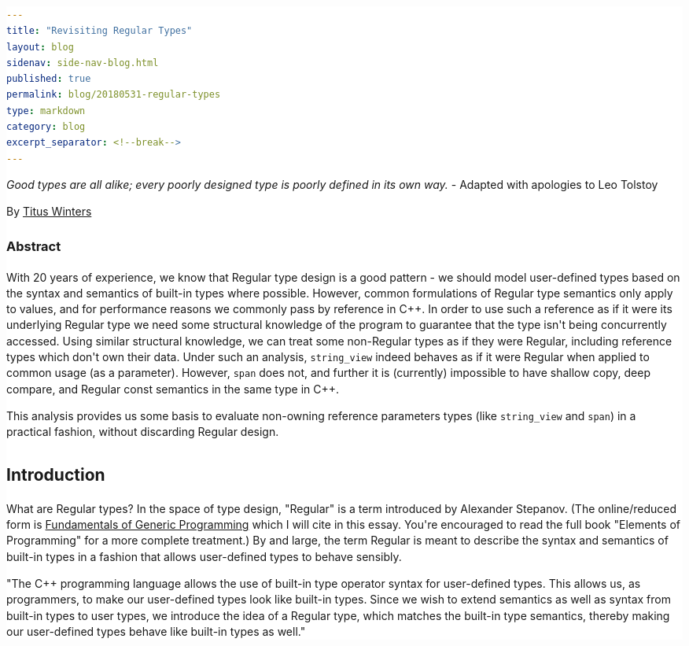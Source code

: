 ```yaml
---
title: "Revisiting Regular Types"
layout: blog
sidenav: side-nav-blog.html
published: true
permalink: blog/20180531-regular-types
type: markdown
category: blog
excerpt_separator: <!--break-->
---
```


_Good types are all alike; every poorly designed type is poorly defined in its
own way._ - Adapted with apologies to Leo Tolstoy

By [Titus Winters](mailto:titus@google.com)

### Abstract

With 20 years of experience, we know that Regular type design is a good
pattern - we should model user-defined types based on the syntax and semantics
of built-in types where possible. However, common formulations of Regular type
semantics only apply to values, and for performance reasons we commonly pass by
reference in C++. In order to use such a reference as if it were its underlying
Regular type we need some structural knowledge of the program to guarantee that
the type isn't being concurrently accessed. Using similar structural knowledge,
we can treat some non-Regular types as if they were Regular, including reference
types which don't own their data. Under such an analysis, `string_view` indeed
behaves as if it were Regular when applied to common usage (as a parameter).
However, `span` does not, and further it is (currently) impossible to have
shallow copy, deep compare, and Regular const semantics in the same type in C++.

This analysis provides us some basis to evaluate non-owning reference parameters
types (like `string_view` and `span`) in a practical fashion, without discarding
Regular design.



## Introduction

What are Regular types? In the space of type design, "Regular" is a term
introduced by Alexander Stepanov. (The online/reduced form is [Fundamentals of
Generic Programming](http://stepanovpapers.com/DeSt98.pdf) which I will cite in
this essay. You're encouraged to read the full book "Elements of Programming"
for a more complete treatment.) By and large, the term Regular is meant to
describe the syntax and semantics of built-in types in a fashion that allows
user-defined types to behave sensibly.

"The C++ programming language allows the use of built-in type operator syntax
for user-defined types. This allows us, as programmers, to make our user-defined
types look like built-in types. Since we wish to extend semantics as well as
syntax from built-in types to user types, we introduce the idea of a Regular
type, which matches the built-in type semantics, thereby making our user-defined
types behave like built-in types as well."
